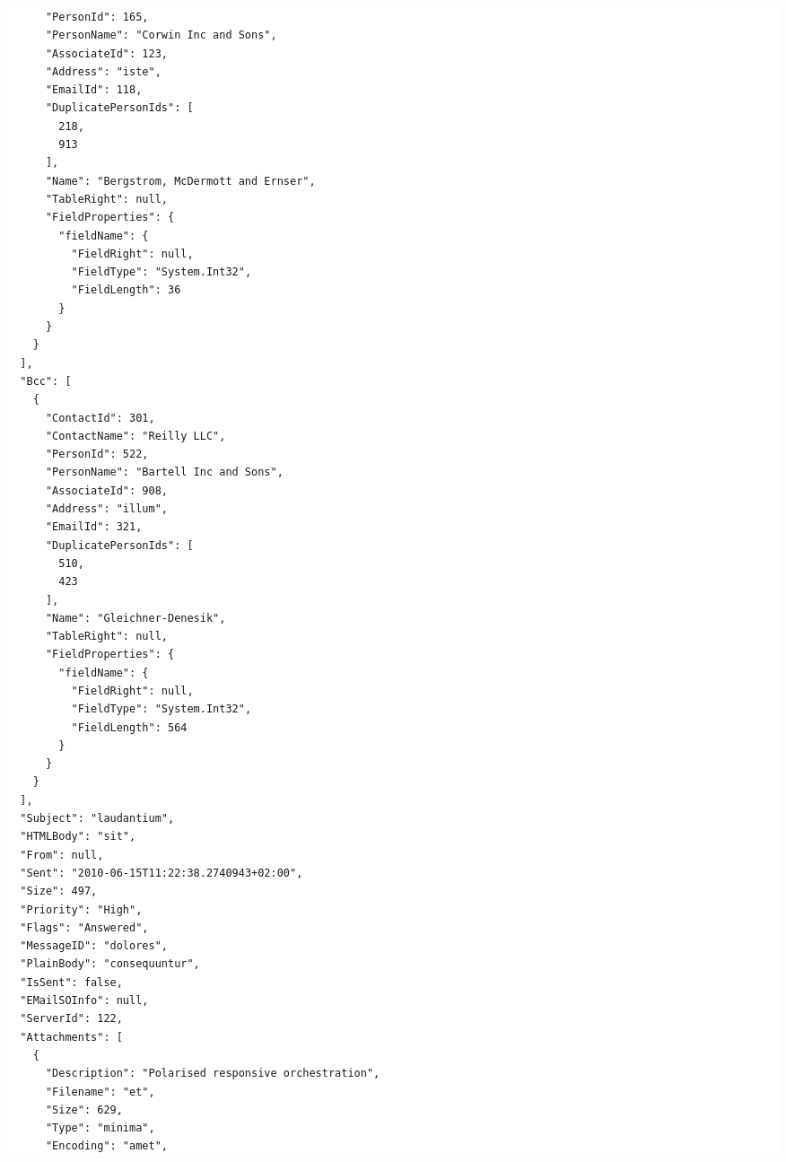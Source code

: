 ```http_
      "PersonId": 165,
      "PersonName": "Corwin Inc and Sons",
      "AssociateId": 123,
      "Address": "iste",
      "EmailId": 118,
      "DuplicatePersonIds": [
        218,
        913
      ],
      "Name": "Bergstrom, McDermott and Ernser",
      "TableRight": null,
      "FieldProperties": {
        "fieldName": {
          "FieldRight": null,
          "FieldType": "System.Int32",
          "FieldLength": 36
        }
      }
    }
  ],
  "Bcc": [
    {
      "ContactId": 301,
      "ContactName": "Reilly LLC",
      "PersonId": 522,
      "PersonName": "Bartell Inc and Sons",
      "AssociateId": 908,
      "Address": "illum",
      "EmailId": 321,
      "DuplicatePersonIds": [
        510,
        423
      ],
      "Name": "Gleichner-Denesik",
      "TableRight": null,
      "FieldProperties": {
        "fieldName": {
          "FieldRight": null,
          "FieldType": "System.Int32",
          "FieldLength": 564
        }
      }
    }
  ],
  "Subject": "laudantium",
  "HTMLBody": "sit",
  "From": null,
  "Sent": "2010-06-15T11:22:38.2740943+02:00",
  "Size": 497,
  "Priority": "High",
  "Flags": "Answered",
  "MessageID": "dolores",
  "PlainBody": "consequuntur",
  "IsSent": false,
  "EMailSOInfo": null,
  "ServerId": 122,
  "Attachments": [
    {
      "Description": "Polarised responsive orchestration",
      "Filename": "et",
      "Size": 629,
      "Type": "minima",
      "Encoding": "amet",
```